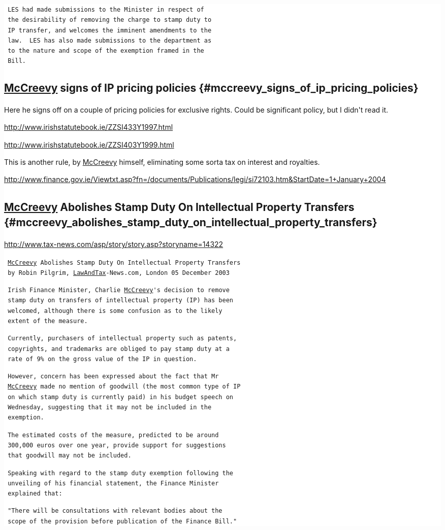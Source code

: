 ` LES had made submissions to the Minister in respect of`\
` the desirability of removing the charge to stamp duty to`\
` IP transfer, and welcomes the imminent amendments to the`\
` law.  LES has also made submissions to the department as`\
` to the nature and scope of the exemption framed in the`\
` Bill.`

## [McCreevy](McCreevy "wikilink") signs of IP pricing policies {#mccreevy_signs_of_ip_pricing_policies}

Here he signs off on a couple of pricing policies for exclusive rights.
Could be significant policy, but I didn\'t read it.

<http://www.irishstatutebook.ie/ZZSI433Y1997.html>

<http://www.irishstatutebook.ie/ZZSI403Y1999.html>

This is another rule, by [McCreevy](McCreevy "wikilink") himself,
eliminating some sorta tax on interest and royalties.

<http://www.finance.gov.ie/Viewtxt.asp?fn=/documents/Publications/legi/si72103.htm&StartDate=1+January+2004>

## [McCreevy](McCreevy "wikilink") Abolishes Stamp Duty On Intellectual Property Transfers {#mccreevy_abolishes_stamp_duty_on_intellectual_property_transfers}

<http://www.tax-news.com/asp/story/story.asp?storyname=14322>

` `[`McCreevy`](McCreevy "wikilink")` Abolishes Stamp Duty On Intellectual Property Transfers`\
` by Robin Pilgrim, `[`LawAndTax`](LawAndTax "wikilink")`-News.com, London 05 December 2003`

` Irish Finance Minister, Charlie `[`McCreevy`](McCreevy "wikilink")`'s decision to remove`\
` stamp duty on transfers of intellectual property (IP) has been`\
` welcomed, although there is some confusion as to the likely`\
` extent of the measure.`

` Currently, purchasers of intellectual property such as patents,`\
` copyrights, and trademarks are obliged to pay stamp duty at a`\
` rate of 9% on the gross value of the IP in question.`

` However, concern has been expressed about the fact that Mr`\
` `[`McCreevy`](McCreevy "wikilink")` made no mention of goodwill (the most common type of IP`\
` on which stamp duty is currently paid) in his budget speech on`\
` Wednesday, suggesting that it may not be included in the`\
` exemption.`

` The estimated costs of the measure, predicted to be around`\
` 300,000 euros over one year, provide support for suggestions`\
` that goodwill may not be included.`

` Speaking with regard to the stamp duty exemption following the`\
` unveiling of his financial statement, the Finance Minister`\
` explained that:`

` "There will be consultations with relevant bodies about the`\
` scope of the provision before publication of the Finance Bill."`
